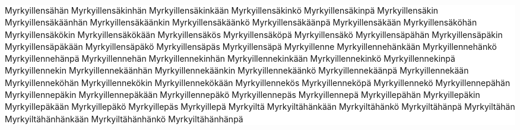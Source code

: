Myrkyillensähän
Myrkyillensäkinhän
Myrkyillensäkinkään
Myrkyillensäkinkö
Myrkyillensäkinpä
Myrkyillensäkin
Myrkyillensäkäänhän
Myrkyillensäkäänkin
Myrkyillensäkäänkö
Myrkyillensäkäänpä
Myrkyillensäkään
Myrkyillensäköhän
Myrkyillensäkökin
Myrkyillensäkökään
Myrkyillensäkös
Myrkyillensäköpä
Myrkyillensäkö
Myrkyillensäpähän
Myrkyillensäpäkin
Myrkyillensäpäkään
Myrkyillensäpäkö
Myrkyillensäpäs
Myrkyillensäpä
Myrkyillenne
Myrkyillennehänkään
Myrkyillennehänkö
Myrkyillennehänpä
Myrkyillennehän
Myrkyillennekinhän
Myrkyillennekinkään
Myrkyillennekinkö
Myrkyillennekinpä
Myrkyillennekin
Myrkyillennekäänhän
Myrkyillennekäänkin
Myrkyillennekäänkö
Myrkyillennekäänpä
Myrkyillennekään
Myrkyillenneköhän
Myrkyillennekökin
Myrkyillennekökään
Myrkyillennekös
Myrkyillenneköpä
Myrkyillennekö
Myrkyillennepähän
Myrkyillennepäkin
Myrkyillennepäkään
Myrkyillennepäkö
Myrkyillennepäs
Myrkyillennepä
Myrkyillepähän
Myrkyillepäkin
Myrkyillepäkään
Myrkyillepäkö
Myrkyillepäs
Myrkyillepä
Myrkyiltä
Myrkyiltähänkään
Myrkyiltähänkö
Myrkyiltähänpä
Myrkyiltähän
Myrkyiltähänhänkään
Myrkyiltähänhänkö
Myrkyiltähänhänpä